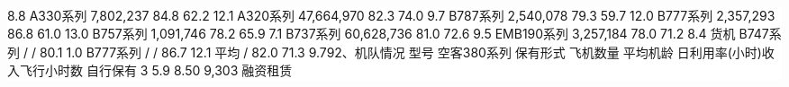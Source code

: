 8.8
A330系列
7,802,237
84.8
62.2
12.1
A320系列
47,664,970
82.3
74.0
9.7
B787系列
2,540,078
79.3
59.7
12.0
B777系列
2,357,293
86.8
61.0
13.0
B757系列
1,091,746
78.2
65.9
7.1
B737系列
60,628,736
81.0
72.6
9.5
EMB190系列
3,257,184
78.0
71.2
8.4
货机
B747系列
/
/
80.1
1.0
B777系列
/
/
86.7
12.1
平均
/
82.0
71.3
9.792、机队情况
型号
空客380系列
保有形式
飞机数量
平均机龄
日利用率(小时)收入飞行小时数
自行保有
3
5.9
8.50
9,303
融资租赁